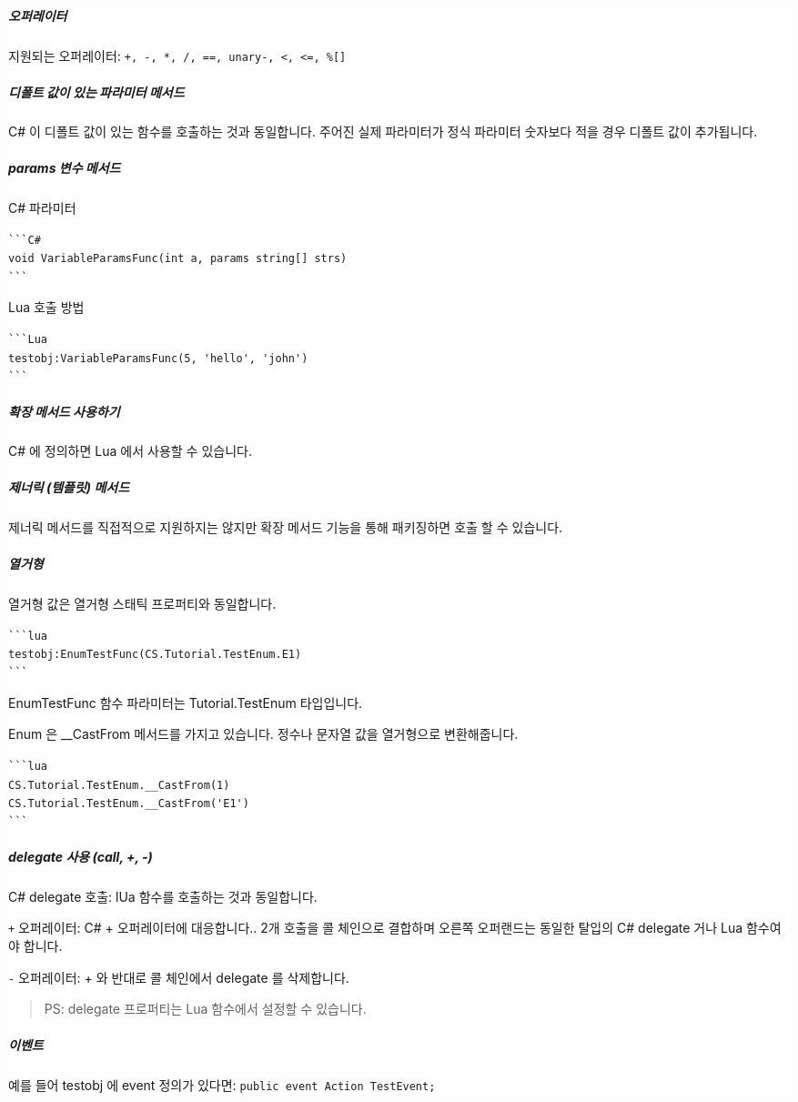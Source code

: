 ##### 오퍼레이터

지원되는 오퍼레이터: `+, -, *, /, ==, unary-, <, <=, %[]`

##### 디폴트 값이 있는 파라미터 메서드

C# 이 디폴트 값이 있는 함수를 호출하는 것과 동일합니다. 주어진 실제 파라미터가 정식 파라미터 숫자보다 적을 경우 디폴트 값이 추가됩니다.

##### params 변수 메서드

C# 파라미터

    ```C#
    void VariableParamsFunc(int a, params string[] strs)
    ```

Lua 호출 방법

    ```Lua
    testobj:VariableParamsFunc(5, 'hello', 'john')
    ```

##### 확장 메서드 사용하기

C# 에 정의하면 Lua 에서 사용할 수 있습니다.

##### 제너릭 (템플릿) 메서드

제너릭 메서드를 직접적으로 지원하지는 않지만 확장 메서드 기능을 통해 패키징하면 호출 할 수 있습니다.

##### 열거형

열거형 값은 열거형 스태틱 프로퍼티와 동일합니다.

    ```lua
    testobj:EnumTestFunc(CS.Tutorial.TestEnum.E1)
    ```

EnumTestFunc 함수 파라미터는 Tutorial.TestEnum 타입입니다.

Enum 은 __CastFrom 메서드를 가지고 있습니다. 정수나 문자열 값을 열거형으로 변환해줍니다.

    ```lua
    CS.Tutorial.TestEnum.__CastFrom(1)
    CS.Tutorial.TestEnum.__CastFrom('E1')
    ```

##### delegate 사용 (call, +, -)

C# delegate 호출: lUa 함수를 호출하는 것과 동일합니다.

`+` 오퍼레이터: C# + 오퍼레이터에 대응합니다.. 2개 호출을 콜 체인으로 결합하며 오른쪽 오퍼랜드는 동일한 탈입의 C# delegate 거나 Lua 함수여야 합니다.

`-` 오퍼레이터: + 와 반대로 콜 체인에서 delegate 를 삭제합니다.

> PS: delegate 프로퍼티는 Lua 함수에서 설정할 수 있습니다.

##### 이벤트

예를 들어 testobj 에 event 정의가 있다면: `public event Action TestEvent;`
